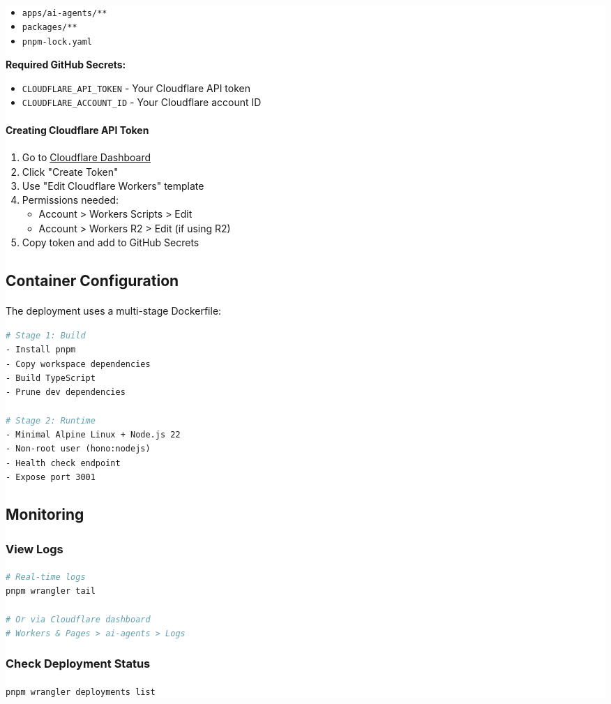 - `apps/ai-agents/**`
- `packages/**`
- `pnpm-lock.yaml`

**Required GitHub Secrets:**

- `CLOUDFLARE_API_TOKEN` - Your Cloudflare API token
- `CLOUDFLARE_ACCOUNT_ID` - Your Cloudflare account ID

#### Creating Cloudflare API Token

1. Go to [Cloudflare Dashboard](https://dash.cloudflare.com/profile/api-tokens)
2. Click "Create Token"
3. Use "Edit Cloudflare Workers" template
4. Permissions needed:
   - Account > Workers Scripts > Edit
   - Account > Workers R2 > Edit (if using R2)
5. Copy token and add to GitHub Secrets

## Container Configuration

The deployment uses a multi-stage Dockerfile:

```dockerfile
# Stage 1: Build
- Install pnpm
- Copy workspace dependencies
- Build TypeScript
- Prune dev dependencies

# Stage 2: Runtime
- Minimal Alpine Linux + Node.js 22
- Non-root user (hono:nodejs)
- Health check endpoint
- Expose port 3001
```

## Monitoring

### View Logs

```bash
# Real-time logs
pnpm wrangler tail

# Or via Cloudflare dashboard
# Workers & Pages > ai-agents > Logs
```

### Check Deployment Status

```bash
pnpm wrangler deployments list
```
